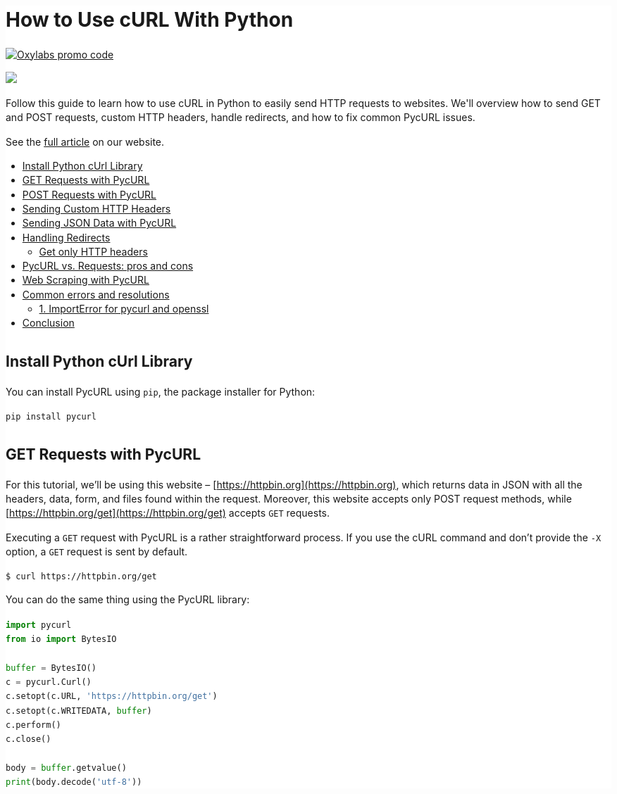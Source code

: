 # How to Use cURL With Python

[![Oxylabs promo code](https://raw.githubusercontent.com/oxylabs/product-integrations/refs/heads/master/Affiliate-Universal-1090x275.png)](https://oxylabs.io/pages/gitoxy?utm_source=877&utm_medium=affiliate&groupid=877&utm_content=curl-with-python-github&transaction_id=102f49063ab94276ae8f116d224b67)

[![](https://dcbadge.vercel.app/api/server/eWsVUJrnG5)](https://discord.gg/eWsVUJrnG5)

Follow this guide to learn how to use cURL in Python to easily send HTTP requests to websites. We'll overview how to send GET and POST requests, custom HTTP headers, handle redirects, and how to fix common PycURL issues.

See the [full article](https://oxylabs.io/blog/curl-with-python) on our website.

- [Install Python cUrl Library](#install-python-curl-library)
- [GET Requests with PycURL](#get-requests-with-pycurl)
- [POST Requests with PycURL](#post-requests-with-pycurl)
- [Sending Custom HTTP Headers](#sending-custom-http-headers)
- [Sending JSON Data with PycURL](#sending-json-data-with-pycurl)
- [Handling Redirects](#handling-redirects)
  * [Get only HTTP headers](#get-only-http-headers)
- [PycURL vs. Requests: pros and cons](#pycurl-vs-requests-pros-and-cons)
- [Web Scraping with PycURL](#web-scraping-with-pycurl)
- [Common errors and resolutions](#common-errors-and-resolutions)
  * [1. ImportError for pycurl and openssl](#1-importerror-for-pycurl-and-openssl)
- [Conclusion](#conclusion)

## Install Python cUrl Library

You can install PycURL using `pip`, the package installer for Python:

```bash
pip install pycurl
```

## GET Requests with PycURL

For this tutorial, we’ll be using this website – [https://httpbin.org](https://httpbin.org), which returns data in JSON with all the headers, data, form, and files found within the request. Moreover, this website accepts only POST request methods, while [https://httpbin.org/get](https://httpbin.org/get) accepts `GET` requests. 

Executing a `GET` request with PycURL is a rather straightforward process. If you use the cURL command and don’t provide the `-X` option, a `GET` request is sent by default.

```bash
$ curl https://httpbin.org/get
```

You can do the same thing using the PycURL library: 

```python
import pycurl
from io import BytesIO

buffer = BytesIO()
c = pycurl.Curl()
c.setopt(c.URL, 'https://httpbin.org/get')
c.setopt(c.WRITEDATA, buffer)
c.perform()
c.close()

body = buffer.getvalue()
print(body.decode('utf-8'))
```
